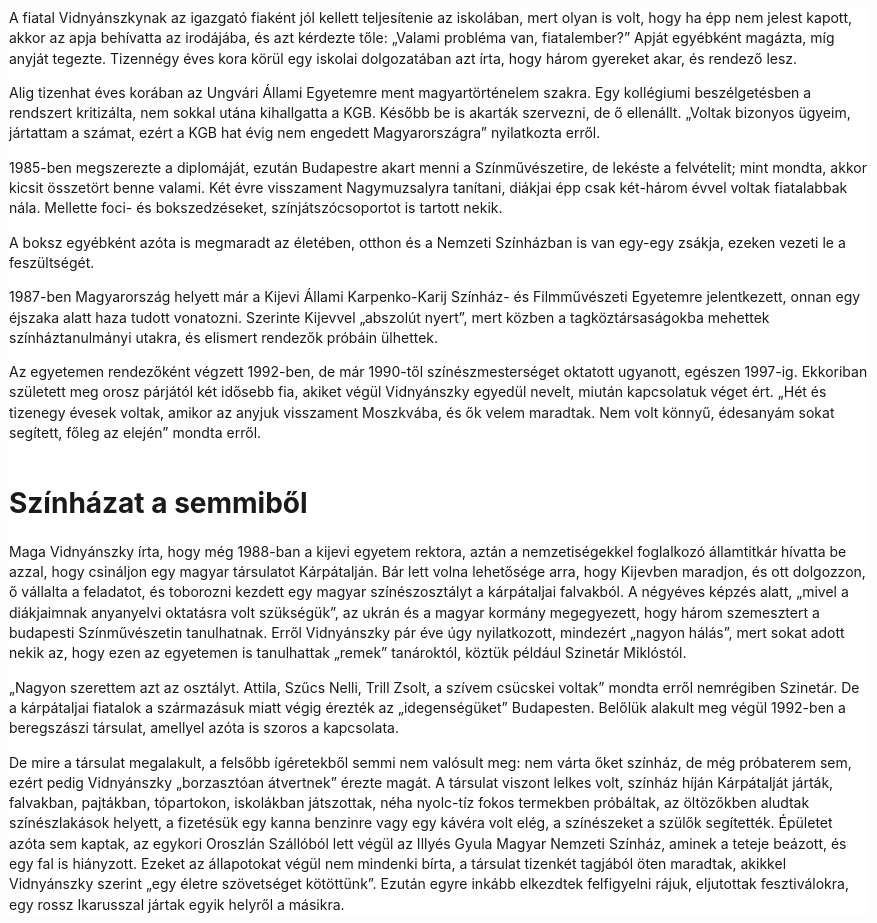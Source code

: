 A fiatal Vidnyánszkynak az igazgató fiaként jól kellett teljesítenie az iskolában, mert olyan is volt, hogy ha épp nem jelest kapott, akkor az apja behívatta az irodájába, és azt kérdezte tőle: „Valami probléma van, fiatalember?” Apját egyébként magázta, míg anyját tegezte. Tizennégy éves kora körül egy iskolai dolgozatában azt írta, hogy három gyereket akar, és rendező lesz.

Alig tizenhat éves korában az Ungvári Állami Egyetemre ment magyartörténelem szakra. Egy kollégiumi beszélgetésben a rendszert kritizálta, nem sokkal utána kihallgatta a KGB. Később be is akarták szervezni, de ő ellenállt. „Voltak bizonyos ügyeim, jártattam a számat, ezért a KGB hat évig nem engedett Magyarországra”  nyilatkozta erről.

1985-ben megszerezte a diplomáját, ezután Budapestre akart menni a Színművészetire, de lekéste a felvételit; mint mondta, akkor kicsit összetört benne valami. Két évre visszament Nagymuzsalyra tanítani, diákjai épp csak két-három évvel voltak fiatalabbak nála. Mellette foci- és bokszedzéseket, színjátszócsoportot is tartott nekik. 

A boksz egyébként azóta is megmaradt az életében, otthon és a Nemzeti Színházban is van egy-egy zsákja, ezeken vezeti le a feszültségét.

1987-ben Magyarország helyett már a Kijevi Állami Karpenko-Karij Színház- és Filmművészeti Egyetemre jelentkezett, onnan egy éjszaka alatt haza tudott vonatozni. Szerinte Kijevvel „abszolút nyert”, mert közben a tagköztársaságokba mehettek színháztanulmányi utakra, és elismert rendezők próbáin ülhettek.

Az egyetemen rendezőként végzett 1992-ben, de már 1990-től színészmesterséget oktatott ugyanott, egészen 1997-ig. Ekkoriban született meg orosz párjától két idősebb fia, akiket végül Vidnyánszky egyedül nevelt, miután kapcsolatuk véget ért. „Hét és tizenegy évesek voltak, amikor az anyjuk visszament Moszkvába, és ők velem maradtak. Nem volt könnyű, édesanyám sokat segített, főleg az elején”  mondta erről.

# Színházat a semmiből

Maga Vidnyánszky írta, hogy még 1988-ban a kijevi egyetem rektora, aztán a nemzetiségekkel foglalkozó államtitkár hívatta be azzal, hogy csináljon egy magyar társulatot Kárpátalján. Bár lett volna lehetősége arra, hogy Kijevben maradjon, és ott dolgozzon, ő vállalta a feladatot, és toborozni kezdett egy magyar színészosztályt a kárpátaljai falvakból. A négyéves képzés alatt, „mivel a diákjaimnak anyanyelvi oktatásra volt szükségük”, az ukrán és a magyar kormány megegyezett, hogy három szemesztert a budapesti Színművészetin tanulhatnak. Erről Vidnyánszky pár éve úgy nyilatkozott, mindezért „nagyon hálás”, mert sokat adott nekik az, hogy ezen az egyetemen is tanulhattak „remek” tanároktól, köztük például Szinetár Miklóstól. 

„Nagyon szerettem azt az osztályt. Attila, Szűcs Nelli, Trill Zsolt, a szívem csücskei voltak”  mondta erről nemrégiben Szinetár. De a kárpátaljai fiatalok a származásuk miatt végig érezték az „idegenségüket” Budapesten. Belőlük alakult meg végül 1992-ben a beregszászi társulat, amellyel azóta is szoros a kapcsolata. 

De mire a társulat megalakult, a felsőbb ígéretekből semmi nem valósult meg: nem várta őket színház, de még próbaterem sem, ezért pedig Vidnyánszky „borzasztóan átvertnek” érezte magát. A társulat viszont lelkes volt, színház híján Kárpátalját járták, falvakban, pajtákban, tópartokon, iskolákban játszottak, néha nyolc-tíz fokos termekben próbáltak, az öltözőkben aludtak színészlakások helyett, a fizetésük egy kanna benzinre vagy egy kávéra volt elég, a színészeket a szülők segítették. Épületet azóta sem kaptak, az egykori Oroszlán Szállóból lett végül az Illyés Gyula Magyar Nemzeti Színház, aminek a teteje beázott, és egy fal is hiányzott. Ezeket az állapotokat végül nem mindenki bírta, a társulat tizenkét tagjából öten maradtak, akikkel Vidnyánszky szerint „egy életre szövetséget kötöttünk”. Ezután egyre inkább elkezdtek felfigyelni rájuk, eljutottak fesztiválokra, egy rossz Ikarusszal jártak egyik helyről a másikra.
